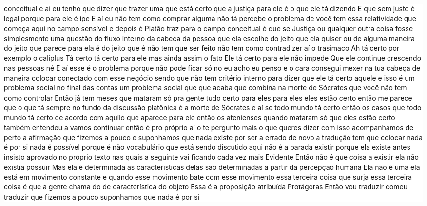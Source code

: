 conceitual e aí eu tenho que dizer que
trazer uma que está certo que a justiça
para ele é o que ele tá dizendo E que
sem justo é legal porque para ele é ipe
E aí eu não tem como comprar alguma não
tá percebe o problema de você tem essa
relatividade que começa aqui no campo
sensível e depois é Platão traz para o
campo conceitual é que se Justiça ou
qualquer outra coisa fosse simplesmente
uma questão do fluxo interno da cabeça
da pessoa que ela escolhe do jeito que
ela quiser ou de alguma maneira do jeito
que parece para ela é do jeito que é não
tem que ser feito não tem como
contradizer aí o trasímaco Ah tá certo
por exemplo o caliplus Tá certo tá certo
para ele mas ainda assim o fato Ele tá
certo para ele não impede Que ele
continue crescendo nas pessoas né E aí
esse é o problema porque não pode ficar
só no eu acho eu penso e o cara consegui
mexer na tua cabeça de maneira colocar
conectado com esse negócio sendo que não
tem critério interno para dizer que ele
tá certo aquele
e isso é um problema social no final das
contas um problema social que que acaba
que combina na morte de Sócrates que
você não tem como controlar Então já tem
meses que mataram só pra gente tudo
certo para eles para eles eles estão
certo então me parece que o que tá
sempre no fundo da discussão platônica é
a morte de Sócrates e aí se todo mundo
tá certo então os casos que todo mundo
tá certo de acordo com aquilo que
aparece para ele então os atenienses
quando mataram só que eles estão certo
também entendeu a vamos continuar então
é pro próprio aí o te pergunto mais o
que queres dizer com isso acompanhamos
de perto a afirmação que fizemos a pouco
e suponhamos que nada existe por ser a
errado de novo a tradução tem que
colocar nada é por si nada é possível
porque é não vocabulário que está sendo
discutido aqui não é a parada existir
porque ela existe antes insisto aprovado
no próprio texto nas quais a seguinte
vai ficando cada vez mais Evidente Então
não é que coisa
a existir ela não existia possuir Mas
ela é determinada as características
delas são determinadas a partir da
percepção humana Ela não é uma ela está
em movimento constante e quando esse
movimento bate com esse movimento essa
terceira coisa que surja essa terceira
coisa é que a gente chama do de
característica do objeto Essa é a
proposição atribuída Protágoras Então
vou traduzir comeu traduzir que fizemos
a pouco suponhamos que nada é por si